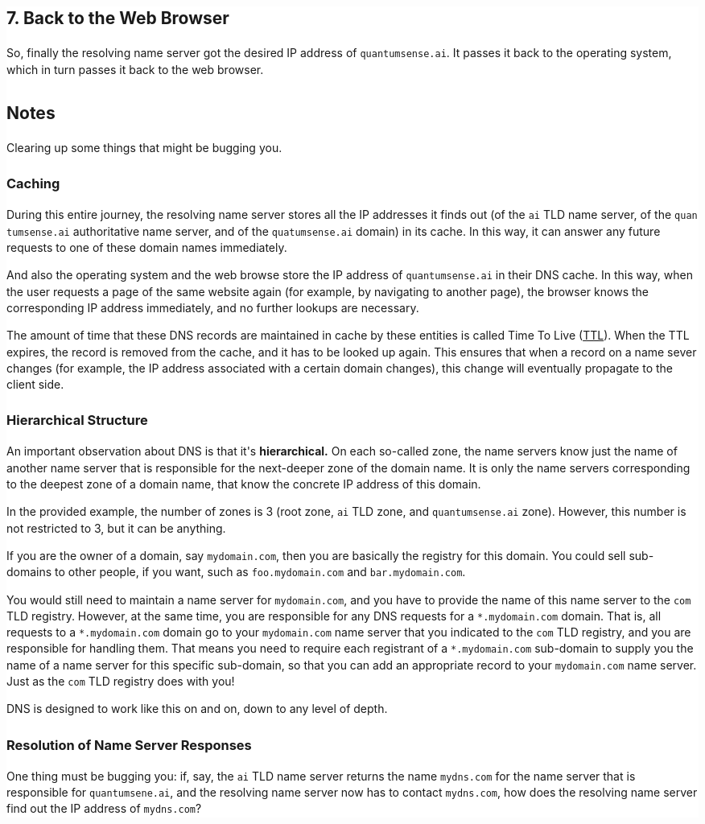 ## 7. Back to the Web Browser

So, finally the resolving name server got the desired IP address of `quantumsense.ai`. It passes it back to the operating system, which in turn passes it back to the web browser.

## Notes

Clearing up some things that might be bugging you.

### Caching

During this entire journey, the resolving name server stores all the IP addresses it finds out (of the `ai` TLD name server, of the `quantumsense.ai` authoritative name server, and of the `quatumsense.ai` domain) in its cache. In this way, it can answer any future requests to one of these domain names immediately.

And also the operating system and the web browse store the IP address of `quantumsense.ai` in their DNS cache. In this way, when the user requests a page of the same website again (for example, by navigating to another page), the browser knows the corresponding IP address immediately, and no further lookups are necessary.

The amount of time that these DNS records are maintained in cache by these entities is called Time To Live ([TTL](https://en.wikipedia.org/wiki/Time_to_live#DNS_records)). When the TTL expires, the record is removed from the cache, and it has to be looked up again. This ensures that when a record on a name sever changes (for example, the IP address associated with a certain domain changes), this change will eventually propagate to the client side.

### Hierarchical Structure

An important observation about DNS is that it's **hierarchical.** On each so-called zone, the name servers know just the name of another name server that is responsible for the next-deeper zone of the domain name. It is only the name servers corresponding to the deepest zone of a domain name, that know the concrete IP address of this domain.

In the provided example, the number of zones is 3 (root zone, `ai` TLD zone, and `quantumsense.ai` zone). However, this number is not restricted to 3, but it can be anything.

If you are the owner of a domain, say `mydomain.com`, then you are basically the registry for this domain. You could sell sub-domains to other people, if you want, such as `foo.mydomain.com` and `bar.mydomain.com`.

You would still need to maintain a name server for `mydomain.com`, and you have to provide the name of this name server to the `com` TLD registry. However, at the same time, you are responsible for any DNS requests for a `*.mydomain.com` domain. That is, all requests to a `*.mydomain.com` domain go to your `mydomain.com` name server that you indicated to the `com` TLD registry, and you are responsible for handling them. That means you need to require each registrant of a `*.mydomain.com` sub-domain to supply you the name of a name server for this specific sub-domain, so that you can add an appropriate record to your `mydomain.com` name server. Just as the `com` TLD registry does with you!

DNS is designed to work like this on and on, down to any level of depth.

### Resolution of Name Server Responses

One thing must be bugging you: if, say, the `ai` TLD name server returns the name `mydns.com` for the name server that is responsible for `quantumsene.ai`, and the resolving name server now has to contact `mydns.com`, how does the resolving name server find out the IP address of `mydns.com`?

